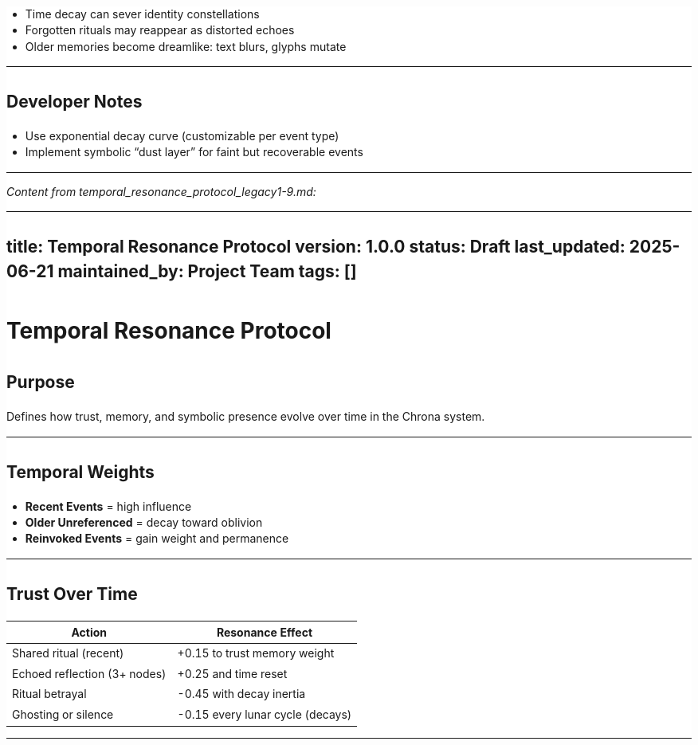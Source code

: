 - Time decay can sever identity constellations
- Forgotten rituals may reappear as distorted echoes
- Older memories become dreamlike: text blurs, glyphs mutate

---

## Developer Notes

- Use exponential decay curve (customizable per event type)
- Implement symbolic “dust layer” for faint but recoverable events


---

*Content from temporal_resonance_protocol_legacy1-9.md:*


---
title: Temporal Resonance Protocol
version: 1.0.0
status: Draft
last_updated: 2025-06-21
maintained_by: Project Team
tags: []
---

# Temporal Resonance Protocol

## Purpose

Defines how trust, memory, and symbolic presence evolve over time in the Chrona system.

---

## Temporal Weights

- **Recent Events** = high influence
- **Older Unreferenced** = decay toward oblivion
- **Reinvoked Events** = gain weight and permanence

---

## Trust Over Time

| Action                        | Resonance Effect                      |
|-------------------------------|----------------------------------------|
| Shared ritual (recent)        | +0.15 to trust memory weight           |
| Echoed reflection (3+ nodes)  | +0.25 and time reset                   |
| Ritual betrayal               | -0.45 with decay inertia               |
| Ghosting or silence           | -0.15 every lunar cycle (decays)       |

---